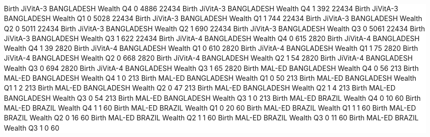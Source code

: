 Birth       JiVitA-3         BANGLADESH                     Wealth Q4                0     4886   22434
Birth       JiVitA-3         BANGLADESH                     Wealth Q4                1      392   22434
Birth       JiVitA-3         BANGLADESH                     Wealth Q1                0     5028   22434
Birth       JiVitA-3         BANGLADESH                     Wealth Q1                1      744   22434
Birth       JiVitA-3         BANGLADESH                     Wealth Q2                0     5011   22434
Birth       JiVitA-3         BANGLADESH                     Wealth Q2                1      690   22434
Birth       JiVitA-3         BANGLADESH                     Wealth Q3                0     5061   22434
Birth       JiVitA-3         BANGLADESH                     Wealth Q3                1      622   22434
Birth       JiVitA-4         BANGLADESH                     Wealth Q4                0      615    2820
Birth       JiVitA-4         BANGLADESH                     Wealth Q4                1       39    2820
Birth       JiVitA-4         BANGLADESH                     Wealth Q1                0      610    2820
Birth       JiVitA-4         BANGLADESH                     Wealth Q1                1       75    2820
Birth       JiVitA-4         BANGLADESH                     Wealth Q2                0      668    2820
Birth       JiVitA-4         BANGLADESH                     Wealth Q2                1       54    2820
Birth       JiVitA-4         BANGLADESH                     Wealth Q3                0      694    2820
Birth       JiVitA-4         BANGLADESH                     Wealth Q3                1       65    2820
Birth       MAL-ED           BANGLADESH                     Wealth Q4                0       56     213
Birth       MAL-ED           BANGLADESH                     Wealth Q4                1        0     213
Birth       MAL-ED           BANGLADESH                     Wealth Q1                0       50     213
Birth       MAL-ED           BANGLADESH                     Wealth Q1                1        2     213
Birth       MAL-ED           BANGLADESH                     Wealth Q2                0       47     213
Birth       MAL-ED           BANGLADESH                     Wealth Q2                1        4     213
Birth       MAL-ED           BANGLADESH                     Wealth Q3                0       54     213
Birth       MAL-ED           BANGLADESH                     Wealth Q3                1        0     213
Birth       MAL-ED           BRAZIL                         Wealth Q4                0       10      60
Birth       MAL-ED           BRAZIL                         Wealth Q4                1        1      60
Birth       MAL-ED           BRAZIL                         Wealth Q1                0       20      60
Birth       MAL-ED           BRAZIL                         Wealth Q1                1        1      60
Birth       MAL-ED           BRAZIL                         Wealth Q2                0       16      60
Birth       MAL-ED           BRAZIL                         Wealth Q2                1        1      60
Birth       MAL-ED           BRAZIL                         Wealth Q3                0       11      60
Birth       MAL-ED           BRAZIL                         Wealth Q3                1        0      60